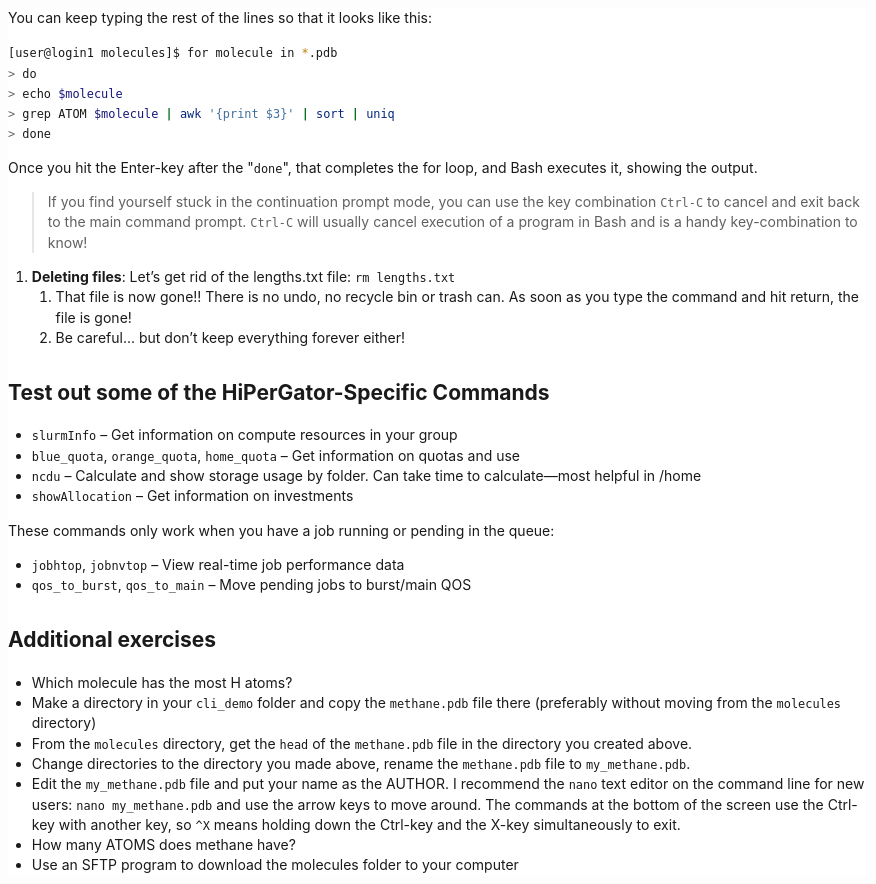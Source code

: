    You can keep typing the rest of the lines so that it looks like this:

   ```bash
   [user@login1 molecules]$ for molecule in *.pdb
   > do
   > echo $molecule
   > grep ATOM $molecule | awk '{print $3}' | sort | uniq
   > done
   ```

   Once you hit the Enter-key after the "`done`", that completes the for loop, and Bash executes it, showing the output.

   > If you find yourself stuck in the continuation prompt mode, you can use the key combination `Ctrl-C` to cancel and exit back to the main command prompt. `Ctrl-C` will usually cancel execution of a program in Bash and is a handy key-combination to know!

1. **Deleting files**: Let’s get rid of the lengths.txt file: `rm lengths.txt`
   1. That file is now gone!! There is no undo, no recycle bin or trash can. As soon as you type the command and hit return, the file is gone!
   1. Be careful... but don’t keep everything forever either!

## Test out some of the HiPerGator-Specific Commands

* `slurmInfo` – Get information on compute resources in your group
* `blue_quota`, `orange_quota`, `home_quota` – Get information on quotas and use
* `ncdu` – Calculate and show storage usage by folder. Can take time to calculate—most helpful in /home
* `showAllocation` – Get information on investments

These commands only work when you have a job running or pending in the queue:

* `jobhtop`, `jobnvtop` – View real-time job performance data 
* `qos_to_burst`, `qos_to_main` – Move pending jobs to burst/main QOS

## Additional exercises

* Which molecule has the most H atoms?
* Make a directory in your `cli_demo` folder and copy the `methane.pdb` file there (preferably without moving from the `molecules` directory)
* From the `molecules` directory, get the `head` of the `methane.pdb` file in the directory you created above.
* Change directories to the directory you made above, rename the `methane.pdb` file to `my_methane.pdb`.
* Edit the `my_methane.pdb` file and put your name as the AUTHOR. I recommend the `nano` text editor on the command line for new users: `nano my_methane.pdb` and use the arrow keys to move around. The commands at the bottom of the screen use the Ctrl-key with another key, so `^X` means holding down the Ctrl-key and the X-key simultaneously to exit.
* How many ATOMS does methane have?
* Use an SFTP program to download the molecules folder to your computer

